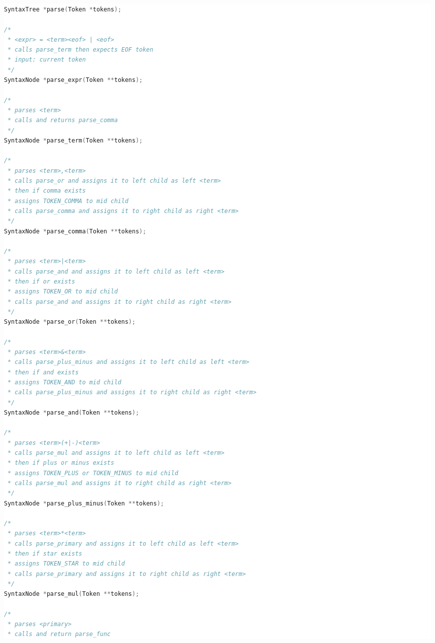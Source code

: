``` c
SyntaxTree *parse(Token *tokens);

/*
 * <expr> = <term><eof> | <eof>
 * calls parse_term then expects EOF token
 * input: current token
 */
SyntaxNode *parse_expr(Token **tokens);

/*
 * parses <term>
 * calls and returns parse_comma
 */
SyntaxNode *parse_term(Token **tokens);

/*
 * parses <term>,<term>
 * calls parse_or and assigns it to left child as left <term>
 * then if comma exists
 * assigns TOKEN_COMMA to mid child
 * calls parse_comma and assigns it to right child as right <term>
 */
SyntaxNode *parse_comma(Token **tokens);

/*
 * parses <term>|<term>
 * calls parse_and and assigns it to left child as left <term>
 * then if or exists
 * assigns TOKEN_OR to mid child
 * calls parse_and and assigns it to right child as right <term>
 */
SyntaxNode *parse_or(Token **tokens);

/*
 * parses <term>&<term>
 * calls parse_plus_minus and assigns it to left child as left <term>
 * then if and exists
 * assigns TOKEN_AND to mid child
 * calls parse_plus_minus and assigns it to right child as right <term>
 */
SyntaxNode *parse_and(Token **tokens);

/*
 * parses <term>(+|-)<term>
 * calls parse_mul and assigns it to left child as left <term>
 * then if plus or minus exists
 * assigns TOKEN_PLUS or TOKEN_MINUS to mid child
 * calls parse_mul and assigns it to right child as right <term>
 */
SyntaxNode *parse_plus_minus(Token **tokens);

/*
 * parses <term>*<term>
 * calls parse_primary and assigns it to left child as left <term>
 * then if star exists
 * assigns TOKEN_STAR to mid child
 * calls parse_primary and assigns it to right child as right <term>
 */
SyntaxNode *parse_mul(Token **tokens);

/*
 * parses <primary>
 * calls and return parse_func
```